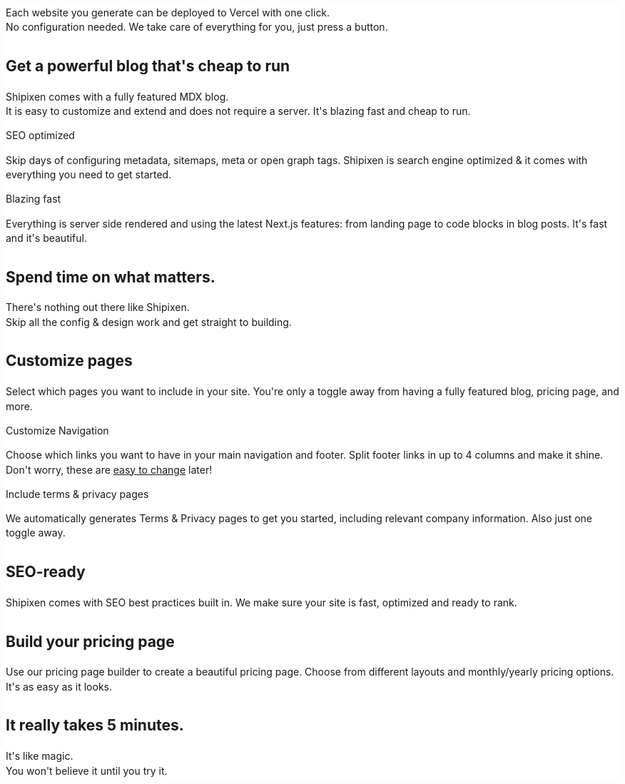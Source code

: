 Each website you generate can be deployed to Vercel with one click.  
No configuration needed. We take care of everything for you, just press a button.

Get a powerful blog that's cheap to run
---------------------------------------

Shipixen comes with a fully featured MDX blog.  
It is easy to customize and extend and does not require a server. It's blazing fast and cheap to run.

SEO optimized

Skip days of configuring metadata, sitemaps, meta or open graph tags. Shipixen is search engine optimized & it comes with everything you need to get started.

Blazing fast

Everything is server side rendered and using the latest Next.js features: from landing page to code blocks in blog posts. It's fast and it's beautiful.

Spend time on what matters.
---------------------------

There's nothing out there like Shipixen.  
Skip all the config & design work and get straight to building.

Customize pages
---------------

Select which pages you want to include in your site. You're only a toggle away from having a fully featured blog, pricing page, and more.

Customize Navigation

Choose which links you want to have in your main navigation and footer. Split footer links in up to 4 columns and make it shine. Don't worry, these are [easy to change](https://shipixen.com/boilerplate-documentation/configuration#footer-links) later!

Include terms & privacy pages

We automatically generates Terms & Privacy pages to get you started, including relevant company information. Also just one toggle away.

SEO-ready
---------

Shipixen comes with SEO best practices built in. We make sure your site is fast, optimized and ready to rank.

Build your pricing page
-----------------------

Use our pricing page builder to create a beautiful pricing page. Choose from different layouts and monthly/yearly pricing options. It's as easy as it looks.

It really takes 5 minutes.
--------------------------

It's like magic.  
You won't believe it until you try it.
